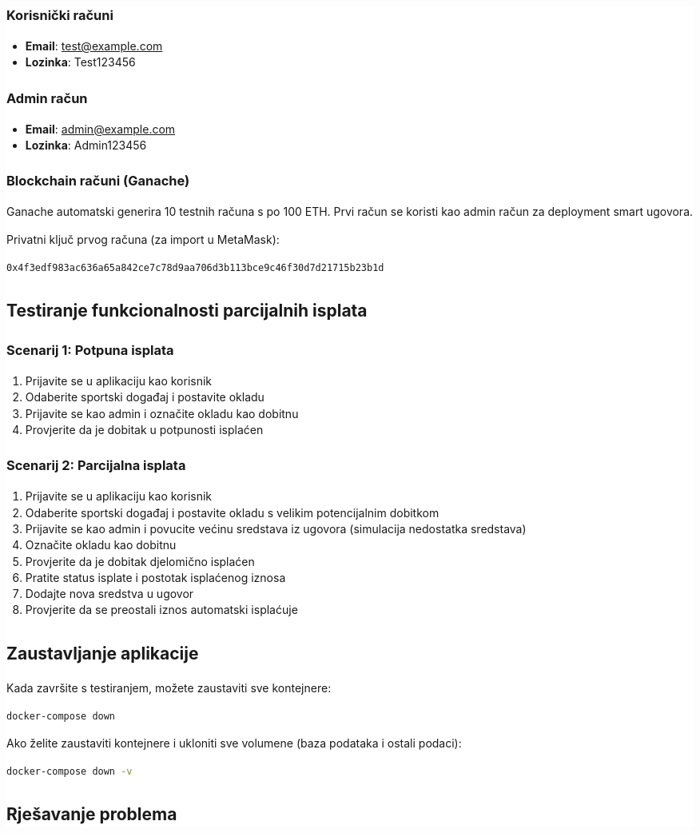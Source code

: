 ### Korisnički računi
- **Email**: test@example.com
- **Lozinka**: Test123456

### Admin račun
- **Email**: admin@example.com
- **Lozinka**: Admin123456

### Blockchain računi (Ganache)
Ganache automatski generira 10 testnih računa s po 100 ETH. Prvi račun se koristi kao admin račun za deployment smart ugovora.

Privatni ključ prvog računa (za import u MetaMask):
```
0x4f3edf983ac636a65a842ce7c78d9aa706d3b113bce9c46f30d7d21715b23b1d
```

## Testiranje funkcionalnosti parcijalnih isplata

### Scenarij 1: Potpuna isplata
1. Prijavite se u aplikaciju kao korisnik
2. Odaberite sportski događaj i postavite okladu
3. Prijavite se kao admin i označite okladu kao dobitnu
4. Provjerite da je dobitak u potpunosti isplaćen

### Scenarij 2: Parcijalna isplata
1. Prijavite se u aplikaciju kao korisnik
2. Odaberite sportski događaj i postavite okladu s velikim potencijalnim dobitkom
3. Prijavite se kao admin i povucite većinu sredstava iz ugovora (simulacija nedostatka sredstava)
4. Označite okladu kao dobitnu
5. Provjerite da je dobitak djelomično isplaćen
6. Pratite status isplate i postotak isplaćenog iznosa
7. Dodajte nova sredstva u ugovor
8. Provjerite da se preostali iznos automatski isplaćuje

## Zaustavljanje aplikacije

Kada završite s testiranjem, možete zaustaviti sve kontejnere:

```bash
docker-compose down
```

Ako želite zaustaviti kontejnere i ukloniti sve volumene (baza podataka i ostali podaci):

```bash
docker-compose down -v
```

## Rješavanje problema
